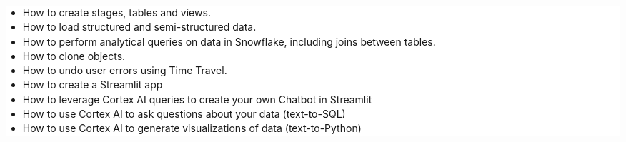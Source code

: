 - How to create stages, tables and views.
- How to load structured and semi-structured data.
- How to perform analytical queries on data in Snowflake, including joins between tables.
- How to clone objects.
- How to undo user errors using Time Travel.
- How to create a Streamlit app
- How to leverage Cortex AI queries to create your own Chatbot in Streamlit
- How to use Cortex AI to ask questions about your data (text-to-SQL)
- How to use Cortex AI to generate visualizations of data (text-to-Python)
